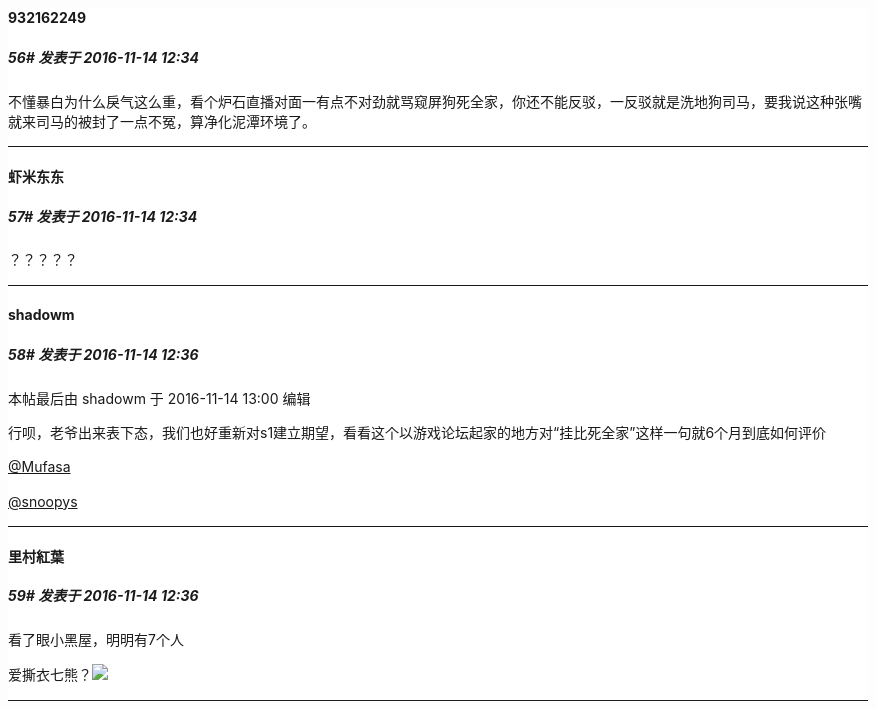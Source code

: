 ####  932162249  
##### 56#       发表于 2016-11-14 12:34




不懂暴白为什么戾气这么重，看个炉石直播对面一有点不对劲就骂窥屏狗死全家，你还不能反驳，一反驳就是洗地狗司马，要我说这种张嘴就来司马的被封了一点不冤，算净化泥潭环境了。







-----

####  虾米东东  
##### 57#       发表于 2016-11-14 12:34




？？？？？







-----

####  shadowm  
##### 58#       发表于 2016-11-14 12:36



 本帖最后由 shadowm 于 2016-11-14 13:00 编辑 

行呗，老爷出来表下态，我们也好重新对s1建立期望，看看这个以游戏论坛起家的地方对“挂比死全家”这样一句就6个月到底如何评价

[@Mufasa](https://bbs.saraba1st.com/2b/home.php?mod=space&amp;uid=3961)

[@snoopys](https://bbs.saraba1st.com/2b/home.php?mod=space&amp;uid=4)







-----

####  里村紅葉  
##### 59#       发表于 2016-11-14 12:36




看了眼小黑屋，明明有7个人

爱撕衣七熊？<img src="https://static.saraba1st.com/image/smiley/face/141.gif" referrerpolicy="no-referrer">







-----
